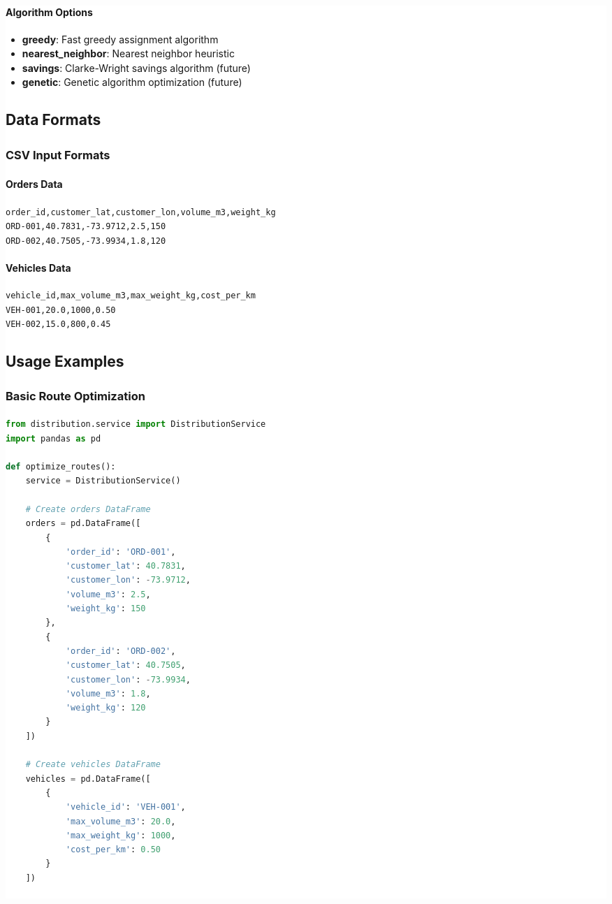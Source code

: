 #### Algorithm Options
- **greedy**: Fast greedy assignment algorithm
- **nearest_neighbor**: Nearest neighbor heuristic
- **savings**: Clarke-Wright savings algorithm (future)
- **genetic**: Genetic algorithm optimization (future)

## Data Formats

### CSV Input Formats

#### Orders Data
```csv
order_id,customer_lat,customer_lon,volume_m3,weight_kg
ORD-001,40.7831,-73.9712,2.5,150
ORD-002,40.7505,-73.9934,1.8,120
```

#### Vehicles Data
```csv
vehicle_id,max_volume_m3,max_weight_kg,cost_per_km
VEH-001,20.0,1000,0.50
VEH-002,15.0,800,0.45
```

## Usage Examples

### Basic Route Optimization

```python
from distribution.service import DistributionService
import pandas as pd

def optimize_routes():
    service = DistributionService()
    
    # Create orders DataFrame
    orders = pd.DataFrame([
        {
            'order_id': 'ORD-001',
            'customer_lat': 40.7831,
            'customer_lon': -73.9712,
            'volume_m3': 2.5,
            'weight_kg': 150
        },
        {
            'order_id': 'ORD-002',
            'customer_lat': 40.7505,
            'customer_lon': -73.9934,
            'volume_m3': 1.8,
            'weight_kg': 120
        }
    ])
    
    # Create vehicles DataFrame
    vehicles = pd.DataFrame([
        {
            'vehicle_id': 'VEH-001',
            'max_volume_m3': 20.0,
            'max_weight_kg': 1000,
            'cost_per_km': 0.50
        }
    ])
    
```